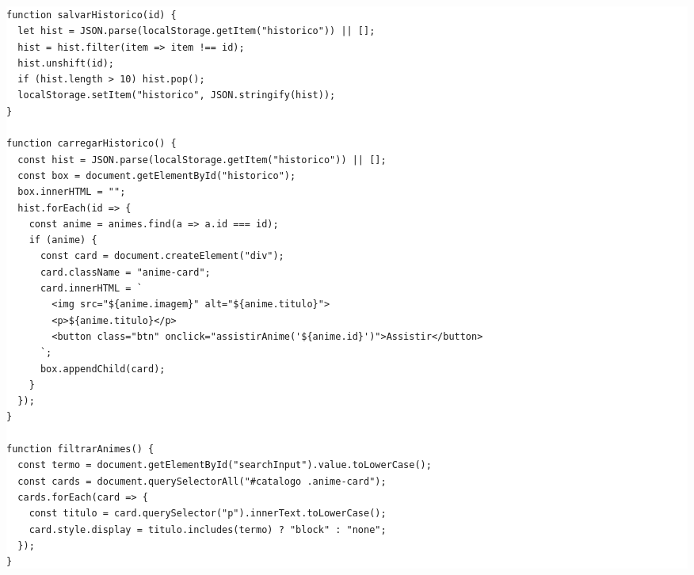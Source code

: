     function salvarHistorico(id) {
      let hist = JSON.parse(localStorage.getItem("historico")) || [];
      hist = hist.filter(item => item !== id);
      hist.unshift(id);
      if (hist.length > 10) hist.pop();
      localStorage.setItem("historico", JSON.stringify(hist));
    }

    function carregarHistorico() {
      const hist = JSON.parse(localStorage.getItem("historico")) || [];
      const box = document.getElementById("historico");
      box.innerHTML = "";
      hist.forEach(id => {
        const anime = animes.find(a => a.id === id);
        if (anime) {
          const card = document.createElement("div");
          card.className = "anime-card";
          card.innerHTML = `
            <img src="${anime.imagem}" alt="${anime.titulo}">
            <p>${anime.titulo}</p>
            <button class="btn" onclick="assistirAnime('${anime.id}')">Assistir</button>
          `;
          box.appendChild(card);
        }
      });
    }

    function filtrarAnimes() {
      const termo = document.getElementById("searchInput").value.toLowerCase();
      const cards = document.querySelectorAll("#catalogo .anime-card");
      cards.forEach(card => {
        const titulo = card.querySelector("p").innerText.toLowerCase();
        card.style.display = titulo.includes(termo) ? "block" : "none";
      });
    }
  </script>
</body>
</html>

